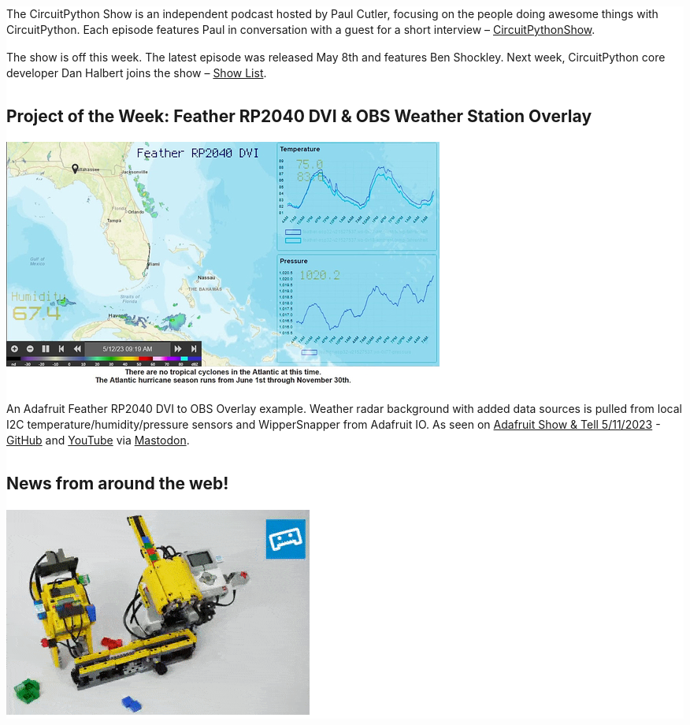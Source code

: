 The CircuitPython Show is an independent podcast hosted by Paul Cutler, focusing on the people doing awesome things with CircuitPython. Each episode features Paul in conversation with a guest for a short interview – [CircuitPythonShow](https://circuitpythonshow.com/).

The show is off this week. The latest episode was released May 8th and features Ben Shockley. Next week, CircuitPython core developer Dan Halbert joins the show – [Show List](https://www.circuitpythonshow.com/@circuitpythonshow/episodes).

## Project of the Week: Feather RP2040 DVI & OBS Weather Station Overlay

[![Feather RP2040 DVI & OBS Weather Station Overlay](../assets/20230516/20230516dvig.jpg)](https://github.com/DJDevon3/My_Circuit_Python_Projects/tree/main/Boards/raspberrypi/Adafruit%20Feather%20RP2040%20DVI/DVI%20%26%20OBS%20Weather%20Station)

An Adafruit Feather RP2040 DVI to OBS Overlay example. Weather radar background with added data sources is pulled from local I2C temperature/humidity/pressure sensors and WipperSnapper from Adafruit IO. As seen on [Adafruit Show & Tell 5/11/2023](https://www.youtube.com/live/JajQ_SbpUxc?feature=share&t=1870) - [GitHub](https://github.com/DJDevon3/My_Circuit_Python_Projects/tree/main/Boards/raspberrypi/Adafruit%20Feather%20RP2040%20DVI/DVI%20%26%20OBS%20Weather%20Station) and [YouTube](https://www.youtube.com/watch?v=05BcstyL144) via [Mastodon](https://octodon.social/@TreasureDev@hackaday.social/110356081215193067).

## News from around the web!

[![LEGO Sorting](../assets/20230516/20230516lego.gif)](https://twitter.com/laurensvalk/status/1658097501017079811)
